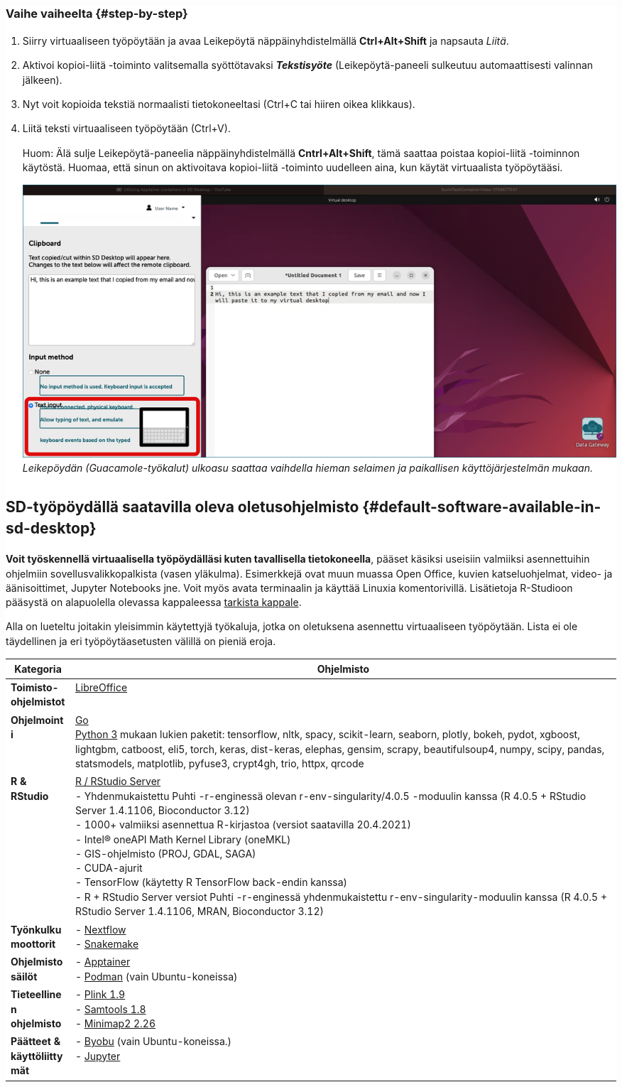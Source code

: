 ### Vaihe vaiheelta {#step-by-step}

1. Siirry virtuaaliseen työpöytään ja avaa Leikepöytä näppäinyhdistelmällä **Ctrl+Alt+Shift** ja napsauta *Liitä*.
2. Aktivoi kopioi-liitä -toiminto valitsemalla syöttötavaksi ***Tekstisyöte*** (Leikepöytä-paneeli sulkeutuu automaattisesti valinnan jälkeen).
3. Nyt voit kopioida tekstiä normaalisti tietokoneeltasi (Ctrl+C tai hiiren oikea klikkaus).
4. Liitä teksti virtuaaliseen työpöytään (Ctrl+V).

    Huom: Älä sulje Leikepöytä-paneelia näppäinyhdistelmällä **Cntrl+Alt+Shift**, tämä saattaa poistaa kopioi-liitä -toiminnon käytöstä. Huomaa, että sinun on aktivoitava kopioi-liitä -toiminto uudelleen aina, kun käytät virtuaalista työpöytääsi.

    ![SD Desktop Leikepöytä -näkymä](images/desktop/SD-Desktop-Clipboard.png)  
    *Leikepöydän (Guacamole-työkalut) ulkoasu saattaa vaihdella hieman selaimen ja paikallisen käyttöjärjestelmän mukaan.*

## SD-työpöydällä saatavilla oleva oletusohjelmisto {#default-software-available-in-sd-desktop}

**Voit työskennellä virtuaalisella työpöydälläsi kuten tavallisella tietokoneella**, pääset käsiksi useisiin valmiiksi asennettuihin ohjelmiin sovellusvalikkopalkista (vasen yläkulma). Esimerkkejä ovat muun muassa Open Office, kuvien katseluohjelmat, video- ja äänisoittimet, Jupyter Notebooks jne. Voit myös avata terminaalin ja käyttää Linuxia komentorivillä. Lisätietoja R-Studioon pääsystä on alapuolella olevassa kappaleessa [tarkista kappale](#accessing-rstudio-from-virtual-desktop).

Alla on lueteltu joitakin yleisimmin käytettyjä työkaluja, jotka on oletuksena asennettu virtuaaliseen työpöytään. Lista ei ole täydellinen ja eri työpöytäasetusten välillä on pieniä eroja.

| **Kategoria**              | **Ohjelmisto**                                                                                                                                                                       |
|---------------------------|------------------------------------------------------------------------------------------------------------------------------------------------------------------------------------|
| **Toimisto-ohjelmistot**          | [LibreOffice](https://en.wikipedia.org/wiki/LibreOffice)                                                                                                                         |
| **Ohjelmointi**           | [Go](https://go.dev/) <br> [Python 3](./tutorials/sd-pythonlibs.md) mukaan lukien paketit: tensorflow, nltk, spacy, scikit-learn, seaborn, plotly, bokeh, pydot, xgboost, lightgbm, catboost, eli5, torch, keras, dist-keras, elephas, gensim, scrapy, beautifulsoup4, numpy, scipy, pandas, statsmodels, matplotlib, pyfuse3, crypt4gh, trio, httpx, qrcode |
| **R & RStudio**           | [R / RStudio Server](sd-desktop-working.md#accessing-rstudio-from-virtual-desktop) <br> - Yhdenmukaistettu Puhti -r-enginessä olevan r-env-singularity/4.0.5 -moduulin kanssa (R 4.0.5 + RStudio Server 1.4.1106, Bioconductor 3.12) <br> - 1000+ valmiiksi asennettua R-kirjastoa (versiot saatavilla 20.4.2021) <br> - Intel® oneAPI Math Kernel Library (oneMKL) <br> - GIS-ohjelmisto (PROJ, GDAL, SAGA) <br> - CUDA-ajurit <br> - TensorFlow (käytetty R TensorFlow back-endin kanssa) <br> - R + RStudio Server versiot Puhti -r-enginessä yhdenmukaistettu r-env-singularity-moduulin kanssa (R 4.0.5 + RStudio Server 1.4.1106, MRAN, Bioconductor 3.12)                 |
| **Työnkulku moottorit**      | - [Nextflow](https://www.nextflow.io/) <br> - [Snakemake](https://snakemake.readthedocs.io/en/stable/)                                                                                                                                                |
| **Ohjelmistosäilöt**    | - [Apptainer](https://apptainer.org/) <br> - [Podman](https://podman.io/) (vain Ubuntu-koneissa)                                                                                                                             |
| **Tieteellinen ohjelmisto**    | - [Plink 1.9](https://www.cog-genomics.org/plink/) <br> - [Samtools 1.8](http://www.htslib.org/) <br> - [Minimap2 2.26](https://github.com/lh3/minimap2)                                                                                                                          |
| **Päätteet & käyttöliittymät** | - [Byobu](https://www.byobu.org/) (vain Ubuntu-koneissa.) <br> - [Jupyter](https://jupyter.org/)                                                                                                                         |
